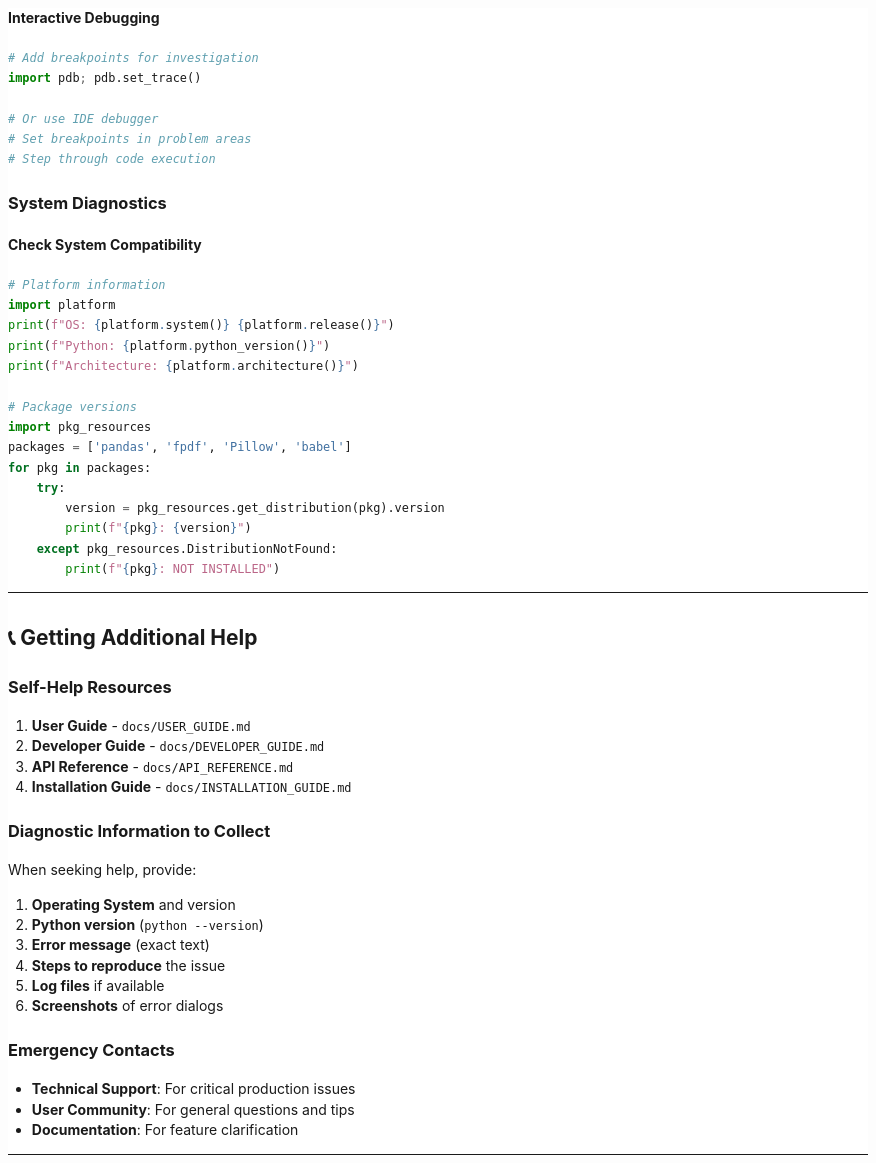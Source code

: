 #### **Interactive Debugging**
```python
# Add breakpoints for investigation
import pdb; pdb.set_trace()

# Or use IDE debugger
# Set breakpoints in problem areas
# Step through code execution
```

### **System Diagnostics**

#### **Check System Compatibility**
```python
# Platform information
import platform
print(f"OS: {platform.system()} {platform.release()}")
print(f"Python: {platform.python_version()}")
print(f"Architecture: {platform.architecture()}")

# Package versions
import pkg_resources
packages = ['pandas', 'fpdf', 'Pillow', 'babel']
for pkg in packages:
    try:
        version = pkg_resources.get_distribution(pkg).version
        print(f"{pkg}: {version}")
    except pkg_resources.DistributionNotFound:
        print(f"{pkg}: NOT INSTALLED")
```

---

## **📞 Getting Additional Help**

### **Self-Help Resources**
1. **User Guide** - `docs/USER_GUIDE.md`
2. **Developer Guide** - `docs/DEVELOPER_GUIDE.md`
3. **API Reference** - `docs/API_REFERENCE.md`
4. **Installation Guide** - `docs/INSTALLATION_GUIDE.md`

### **Diagnostic Information to Collect**
When seeking help, provide:
1. **Operating System** and version
2. **Python version** (`python --version`)
3. **Error message** (exact text)
4. **Steps to reproduce** the issue
5. **Log files** if available
6. **Screenshots** of error dialogs

### **Emergency Contacts**
- **Technical Support**: For critical production issues
- **User Community**: For general questions and tips
- **Documentation**: For feature clarification

---